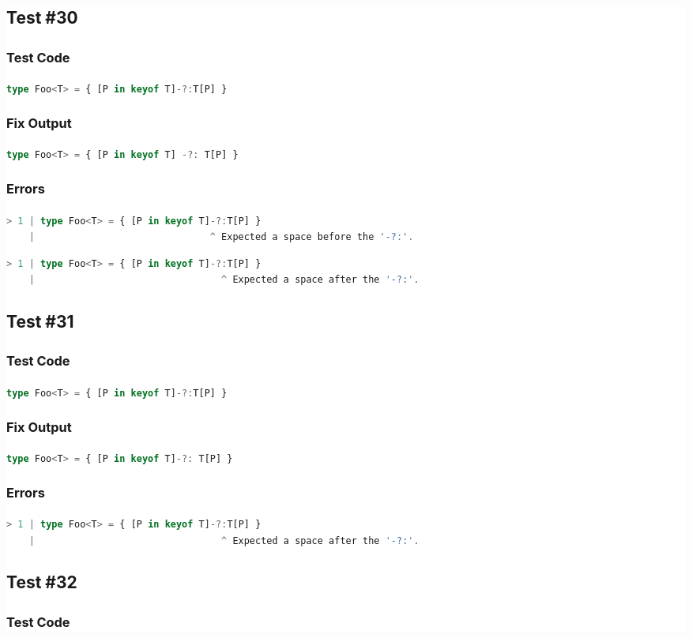 ## Test #30

### Test Code


```ts
type Foo<T> = { [P in keyof T]-?:T[P] }
```

### Fix Output


```ts
type Foo<T> = { [P in keyof T] -?: T[P] }
```

### Errors


```ts
> 1 | type Foo<T> = { [P in keyof T]-?:T[P] }
    |                               ^ Expected a space before the '-?:'.
```


```ts
> 1 | type Foo<T> = { [P in keyof T]-?:T[P] }
    |                                 ^ Expected a space after the '-?:'.
```

## Test #31

### Test Code


```ts
type Foo<T> = { [P in keyof T]-?:T[P] }
```

### Fix Output


```ts
type Foo<T> = { [P in keyof T]-?: T[P] }
```

### Errors


```ts
> 1 | type Foo<T> = { [P in keyof T]-?:T[P] }
    |                                 ^ Expected a space after the '-?:'.
```

## Test #32

### Test Code
